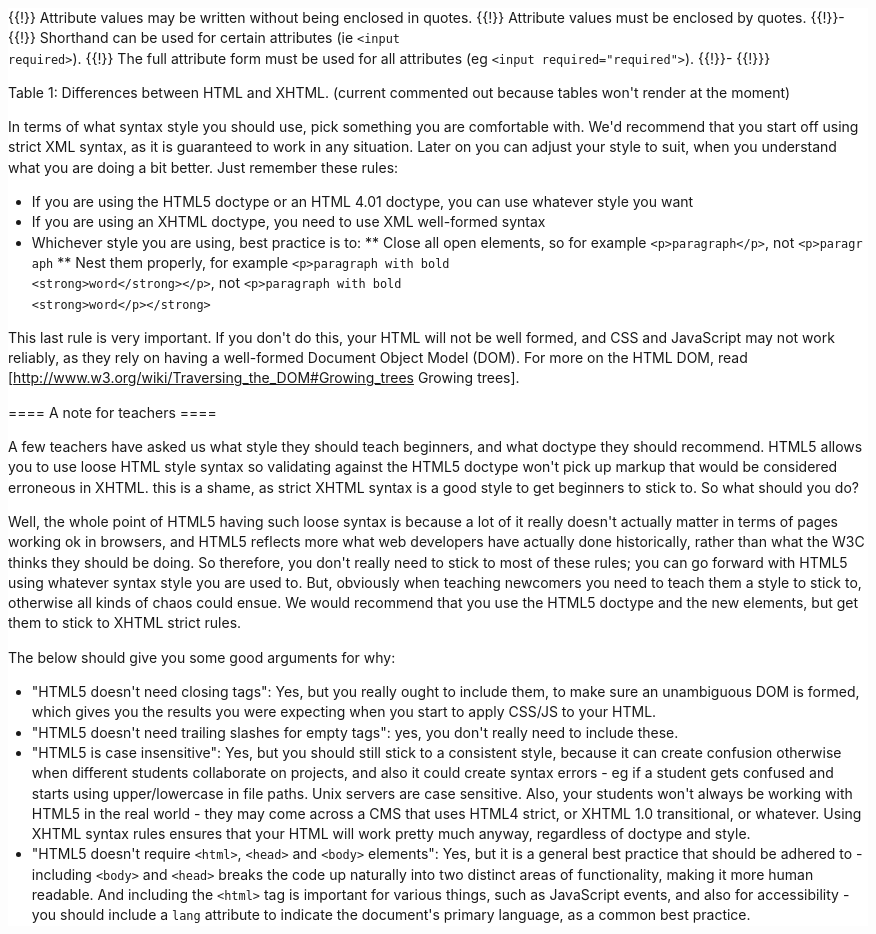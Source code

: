 {{!}} Attribute values may be written without being enclosed in quotes.
{{!}} Attribute values must be enclosed by quotes.
{{!}}-
{{!}} Shorthand can be used for certain attributes (ie <code>&lt;input required&gt;</code>).
{{!}} The full attribute form must be used for all attributes (eg <code>&lt;input required="required"&gt;</code>).
{{!}}-
{{!}}}

Table 1: Differences between HTML and XHTML. (current commented out because tables won't render at the moment)

In terms of what syntax style you should use, pick something you are comfortable with. We'd recommend that you start off using strict XML syntax, as it is guaranteed to work in any situation. Later on you can adjust your style to suit, when you understand what you are doing a bit better. Just remember these rules:

* If you are using the HTML5 doctype or an HTML 4.01 doctype, you can use whatever style you want
* If you are using an XHTML doctype, you need to use XML well-formed syntax
* Whichever style you are using, best practice is to:
** Close all open elements, so for example <code>&lt;p&gt;paragraph&lt;/p&gt;</code>, not <code>&lt;p&gt;paragraph</code>
** Nest them properly, for example <code>&lt;p&gt;paragraph with bold &lt;strong&gt;word&lt;/strong&gt;&lt;/p&gt;</code>, not <code>&lt;p&gt;paragraph with bold &lt;strong&gt;word&lt;/p&gt;&lt;/strong&gt;</code>

This last rule is very important. If you don't do this, your HTML will not be well formed, and CSS and JavaScript may not work reliably, as they rely on having a well-formed Document Object Model (DOM). For more on the HTML DOM, read [http://www.w3.org/wiki/Traversing_the_DOM#Growing_trees Growing trees].

==== A note for teachers ====

A few teachers have asked us what style they should teach beginners, and what doctype they should recommend. HTML5 allows you to use loose HTML style syntax so validating against the HTML5 doctype won't pick up markup that would be considered erroneous in XHTML. this is a shame, as strict XHTML syntax is a good style to get beginners to stick to. So what should you do?

Well, the whole point of HTML5 having such loose syntax is because a lot of it really doesn't actually matter in terms of pages working ok in browsers, and HTML5 reflects more what web developers have actually done historically, rather than what the W3C thinks they should be doing. So therefore, you don't really need to stick to most of these rules; you can go forward with HTML5 using whatever syntax style you are used to. But, obviously when teaching newcomers you need to teach them a style to stick to, otherwise all kinds of chaos could ensue. We would recommend that you use the HTML5 doctype and the new elements, but get them to stick to XHTML strict rules.

The below should give you some good arguments for why:

* "HTML5 doesn't need closing tags": Yes, but you really ought to include them, to make sure an unambiguous DOM is formed, which gives you the results you were expecting when you start to apply CSS/JS to your HTML.
* "HTML5 doesn't need trailing slashes for empty tags": yes, you don't really need to include these.
* "HTML5 is case insensitive": Yes, but you should still stick to a consistent style, because it can create confusion otherwise when different students collaborate on projects, and also it could create syntax errors - eg if a student gets confused and starts using upper/lowercase in file paths. Unix servers are case sensitive. Also, your students won't always be working with HTML5 in the real world - they may come across a CMS that uses HTML4 strict, or XHTML 1.0 transitional, or whatever. Using XHTML syntax rules ensures that your HTML will work pretty much anyway, regardless of doctype and style.
* "HTML5 doesn't require <code>&lt;html&gt;</code>, <code>&lt;head&gt;</code> and <code>&lt;body&gt;</code> elements": Yes, but it is a general best practice that should be adhered to - including <code>&lt;body&gt;</code> and <code>&lt;head&gt;</code> breaks the code up naturally into two distinct areas of functionality, making it more human readable. And including the <code>&lt;html&gt;</code> tag is important for various things, such as JavaScript events, and also for accessibility - you should include a <code>lang</code> attribute to indicate the document's primary language, as a common best practice.